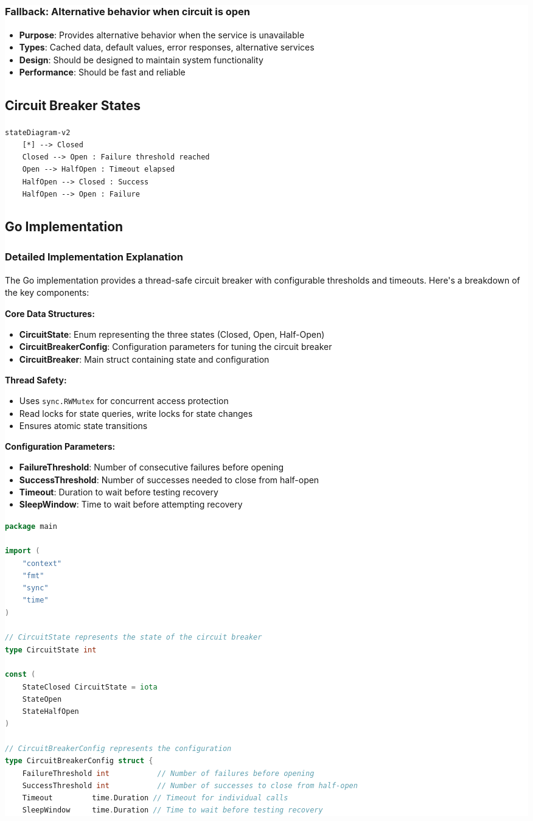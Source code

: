 ### **Fallback**: Alternative behavior when circuit is open
- **Purpose**: Provides alternative behavior when the service is unavailable
- **Types**: Cached data, default values, error responses, alternative services
- **Design**: Should be designed to maintain system functionality
- **Performance**: Should be fast and reliable

## Circuit Breaker States

```mermaid
stateDiagram-v2
    [*] --> Closed
    Closed --> Open : Failure threshold reached
    Open --> HalfOpen : Timeout elapsed
    HalfOpen --> Closed : Success
    HalfOpen --> Open : Failure
```

## Go Implementation

### **Detailed Implementation Explanation**

The Go implementation provides a thread-safe circuit breaker with configurable thresholds and timeouts. Here's a breakdown of the key components:

**Core Data Structures:**
- **CircuitState**: Enum representing the three states (Closed, Open, Half-Open)
- **CircuitBreakerConfig**: Configuration parameters for tuning the circuit breaker
- **CircuitBreaker**: Main struct containing state and configuration

**Thread Safety:**
- Uses `sync.RWMutex` for concurrent access protection
- Read locks for state queries, write locks for state changes
- Ensures atomic state transitions

**Configuration Parameters:**
- **FailureThreshold**: Number of consecutive failures before opening
- **SuccessThreshold**: Number of successes needed to close from half-open
- **Timeout**: Duration to wait before testing recovery
- **SleepWindow**: Time to wait before attempting recovery

```go
package main

import (
    "context"
    "fmt"
    "sync"
    "time"
)

// CircuitState represents the state of the circuit breaker
type CircuitState int

const (
    StateClosed CircuitState = iota
    StateOpen
    StateHalfOpen
)

// CircuitBreakerConfig represents the configuration
type CircuitBreakerConfig struct {
    FailureThreshold int           // Number of failures before opening
    SuccessThreshold int           // Number of successes to close from half-open
    Timeout         time.Duration // Timeout for individual calls
    SleepWindow     time.Duration // Time to wait before testing recovery
```